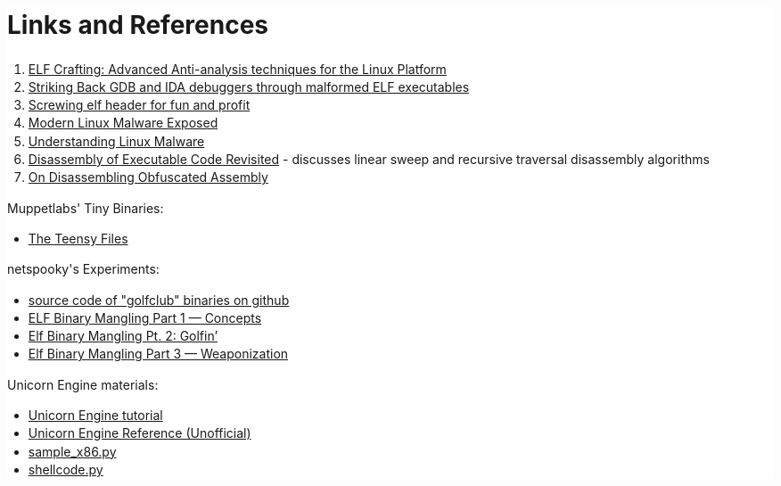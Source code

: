 # Links and References

1. [ELF Crafting: Advanced Anti-analysis techniques for the Linux Platform](https://github.com/radareorg/r2con2019/blob/master/talks/elf_crafting/ELF_Crafting_ulexec.pdf)
2. [Striking Back GDB and IDA debuggers through malformed ELF executables](https://ioactive.com/striking-back-gdb-and-ida-debuggers-through-malformed-elf-executables/)
3. [Screwing elf header for fun and profit](https://dustri.org/b/screwing-elf-header-for-fun-and-profit.html)
4. [Modern Linux Malware Exposed](https://emanuelecozzi.net/docs/recon18_linux_malware.pdf)
5. [Understanding Linux Malware](https://emanuelecozzi.net/docs/oakland18_cozzi.pdf)
6. [Disassembly of Executable Code Revisited](https://www2.cs.arizona.edu/~debray/Publications/disasm.pdf) - discusses linear sweep and recursive traversal disassembly algorithms
7. [On Disassembling Obfuscated Assembly](https://silviocesare.wordpress.com/2007/11/17/on-disassembling-obfuscated-assembly/)

Muppetlabs' Tiny Binaries:
 - [The Teensy Files](http://www.muppetlabs.com/~breadbox/software/tiny/)

netspooky's Experiments:
 - [source code of "golfclub" binaries on github](https://github.com/netspooky/golfclub)
 - [ELF Binary Mangling Part 1 — Concepts](https://medium.com/@dmxinajeansuit/elf-binary-mangling-part-1-concepts-e00cb1352301)
 - [Elf Binary Mangling Pt. 2: Golfin’](https://medium.com/@dmxinajeansuit/elf-binary-mangling-pt-2-golfin-7e5c82bb482c)
 - [Elf Binary Mangling Part 3 — Weaponization](https://medium.com/@dmxinajeansuit/elf-binary-mangling-part-3-weaponization-6e11971108b3)

Unicorn Engine materials:
 - [Unicorn Engine tutorial](http://eternal.red/2018/unicorn-engine-tutorial/)
 - [Unicorn Engine Reference (Unofficial)](https://hackmd.io/@K-atc/rJTUtGwuW?)
 - [sample_x86.py](https://github.com/unicorn-engine/unicorn/blob/master/bindings/python/sample_x86.py)
 - [shellcode.py](https://github.com/unicorn-engine/unicorn/blob/master/bindings/python/shellcode.py)
